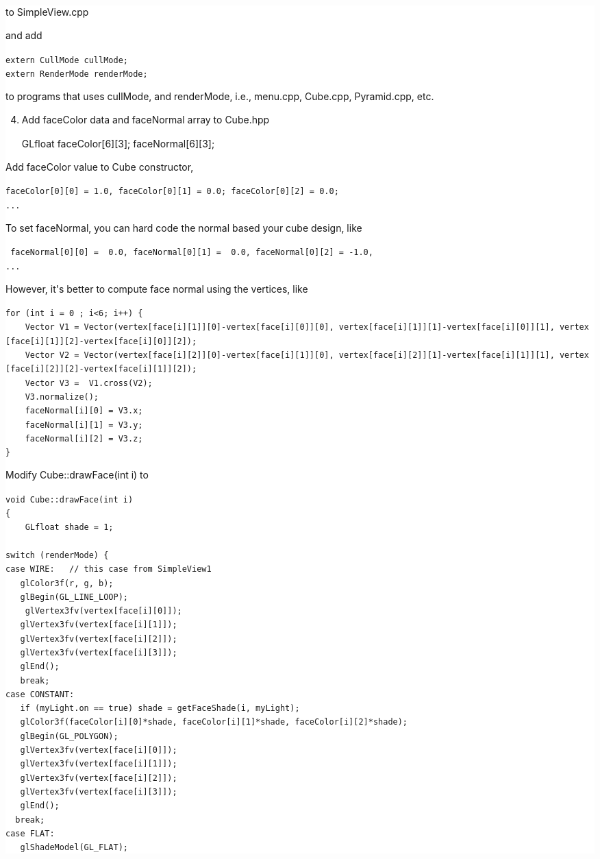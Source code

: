 
to SimpleView.cpp  

and add 

	extern CullMode cullMode;
	extern RenderMode renderMode;
	
to programs that uses cullMode, and renderMode, i.e., menu.cpp, Cube.cpp, Pyramid.cpp, etc.	


4. Add faceColor data and faceNormal array to Cube.hpp

	GLfloat faceColor[6][3];
	faceNormal[6][3];


Add faceColor value to Cube constructor, 

    faceColor[0][0] = 1.0, faceColor[0][1] = 0.0; faceColor[0][2] = 0.0;
    ... 

To set faceNormal, you can hard code the normal based your cube design, like

	 faceNormal[0][0] =  0.0, faceNormal[0][1] =  0.0, faceNormal[0][2] = -1.0,
    ... 

However, it's better to compute face normal using the vertices, like

	for (int i = 0 ; i<6; i++) {
		Vector V1 = Vector(vertex[face[i][1]][0]-vertex[face[i][0]][0], vertex[face[i][1]][1]-vertex[face[i][0]][1], vertex[face[i][1]][2]-vertex[face[i][0]][2]);
		Vector V2 = Vector(vertex[face[i][2]][0]-vertex[face[i][1]][0], vertex[face[i][2]][1]-vertex[face[i][1]][1], vertex[face[i][2]][2]-vertex[face[i][1]][2]);
		Vector V3 =  V1.cross(V2);
		V3.normalize();
		faceNormal[i][0] = V3.x;
		faceNormal[i][1] = V3.y;
		faceNormal[i][2] = V3.z;
	}



Modify Cube::drawFace(int i) to 

	void Cube::drawFace(int i)
	{
		GLfloat shade = 1;

	switch (renderMode) {
	case WIRE:   // this case from SimpleView1
	   glColor3f(r, g, b);
	   glBegin(GL_LINE_LOOP);
	    glVertex3fv(vertex[face[i][0]]);
       glVertex3fv(vertex[face[i][1]]);
       glVertex3fv(vertex[face[i][2]]);
       glVertex3fv(vertex[face[i][3]]);
       glEnd();
	   break;
	case CONSTANT:
	   if (myLight.on == true) shade = getFaceShade(i, myLight);
	   glColor3f(faceColor[i][0]*shade, faceColor[i][1]*shade, faceColor[i][2]*shade);
	   glBegin(GL_POLYGON);
	   glVertex3fv(vertex[face[i][0]]);
	   glVertex3fv(vertex[face[i][1]]);
	   glVertex3fv(vertex[face[i][2]]);
	   glVertex3fv(vertex[face[i][3]]);
	   glEnd();
	  break;
	case FLAT:
	   glShadeModel(GL_FLAT);
       